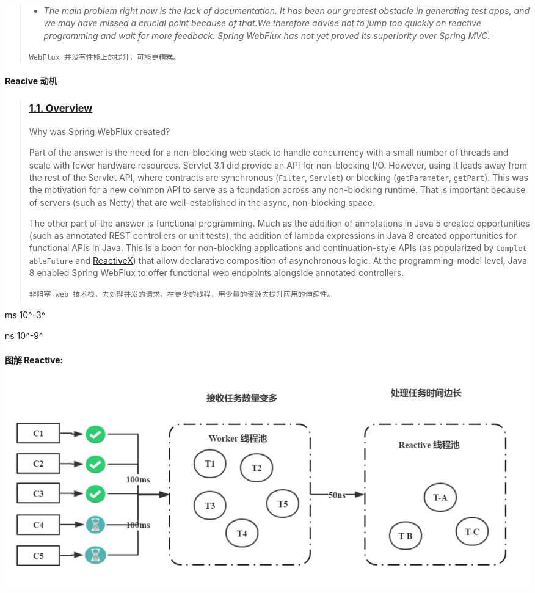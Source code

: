 > - *The main problem right now is the lack of documentation. It has been our greatest obstacle in generating test apps, and we may have missed a crucial point because of that.We therefore advise not to jump too quickly on reactive programming and wait for more feedback. Spring WebFlux has not yet proved its superiority over Spring MVC.*
>
> ```
> WebFlux 并没有性能上的提升，可能更糟糕。
> ```



#### Reacive 动机

> ### [1.1. Overview](https://docs.spring.io/spring/docs/5.1.3.RELEASE/spring-framework-reference/web-reactive.html#webflux-new-framework)
>
> Why was Spring WebFlux created?
>
> Part of the answer is the need for a non-blocking web stack to handle concurrency with a small number of threads and scale with fewer hardware resources. Servlet 3.1 did provide an API for non-blocking I/O. However, using it leads away from the rest of the Servlet API, where contracts are synchronous (`Filter`, `Servlet`) or blocking (`getParameter`, `getPart`). This was the motivation for a new common API to serve as a foundation across any non-blocking runtime. That is important because of servers (such as Netty) that are well-established in the async, non-blocking space.
>
> The other part of the answer is functional programming. Much as the addition of annotations in Java 5 created opportunities (such as annotated REST controllers or unit tests), the addition of lambda expressions in Java 8 created opportunities for functional APIs in Java. This is a boon for non-blocking applications and continuation-style APIs (as popularized by `CompletableFuture` and [ReactiveX](http://reactivex.io/)) that allow declarative composition of asynchronous logic. At the programming-model level, Java 8 enabled Spring WebFlux to offer functional web endpoints alongside annotated controllers.
>
> ```
> 非阻塞 web 技术栈，去处理并发的请求，在更少的线程，用少量的资源去提升应用的伸缩性。
> ```



ms 10^-3^

ns 10^-9^

#### 图解 Reactive:

![1545541089003](/img/mercyblitz/GP-public/Spring%20Boot%20%E7%B3%BB%E5%88%97/assets/1545541089003.png)
